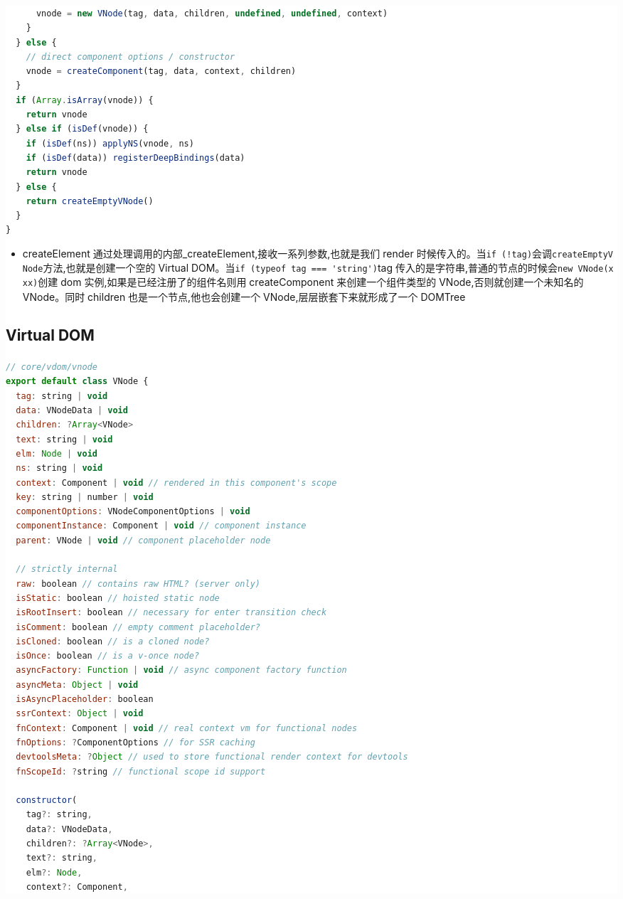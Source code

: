 ```js
      vnode = new VNode(tag, data, children, undefined, undefined, context)
    }
  } else {
    // direct component options / constructor
    vnode = createComponent(tag, data, context, children)
  }
  if (Array.isArray(vnode)) {
    return vnode
  } else if (isDef(vnode)) {
    if (isDef(ns)) applyNS(vnode, ns)
    if (isDef(data)) registerDeepBindings(data)
    return vnode
  } else {
    return createEmptyVNode()
  }
}
```

- createElement 通过处理调用的内部\_createElement,接收一系列参数,也就是我们 render 时候传入的。当`if (!tag)`会调`createEmptyVNode`方法,也就是创建一个空的 Virtual DOM。当`if (typeof tag === 'string')`tag 传入的是字符串,普通的节点的时候会`new VNode(xxx)`创建 dom 实例,如果是已经注册了的组件名则用 createComponent 来创建一个组件类型的 VNode,否则就创建一个未知名的 VNode。同时 children 也是一个节点,他也会创建一个 VNode,层层嵌套下来就形成了一个 DOMTree

## Virtual DOM

```js
// core/vdom/vnode
export default class VNode {
  tag: string | void
  data: VNodeData | void
  children: ?Array<VNode>
  text: string | void
  elm: Node | void
  ns: string | void
  context: Component | void // rendered in this component's scope
  key: string | number | void
  componentOptions: VNodeComponentOptions | void
  componentInstance: Component | void // component instance
  parent: VNode | void // component placeholder node

  // strictly internal
  raw: boolean // contains raw HTML? (server only)
  isStatic: boolean // hoisted static node
  isRootInsert: boolean // necessary for enter transition check
  isComment: boolean // empty comment placeholder?
  isCloned: boolean // is a cloned node?
  isOnce: boolean // is a v-once node?
  asyncFactory: Function | void // async component factory function
  asyncMeta: Object | void
  isAsyncPlaceholder: boolean
  ssrContext: Object | void
  fnContext: Component | void // real context vm for functional nodes
  fnOptions: ?ComponentOptions // for SSR caching
  devtoolsMeta: ?Object // used to store functional render context for devtools
  fnScopeId: ?string // functional scope id support

  constructor(
    tag?: string,
    data?: VNodeData,
    children?: ?Array<VNode>,
    text?: string,
    elm?: Node,
    context?: Component,
```